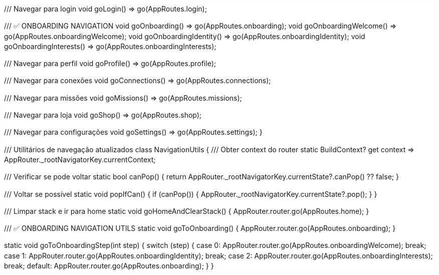   /// Navegar para login
  void goLogin() => go(AppRoutes.login);

  /// ✅ ONBOARDING NAVIGATION
  void goOnboarding() => go(AppRoutes.onboarding);
  void goOnboardingWelcome() => go(AppRoutes.onboardingWelcome);
  void goOnboardingIdentity() => go(AppRoutes.onboardingIdentity);
  void goOnboardingInterests() => go(AppRoutes.onboardingInterests);

  /// Navegar para perfil
  void goProfile() => go(AppRoutes.profile);

  /// Navegar para conexões
  void goConnections() => go(AppRoutes.connections);

  /// Navegar para missões
  void goMissions() => go(AppRoutes.missions);

  /// Navegar para loja
  void goShop() => go(AppRoutes.shop);

  /// Navegar para configurações
  void goSettings() => go(AppRoutes.settings);
}

/// Utilitários de navegação atualizados
class NavigationUtils {
  /// Obter context do router
  static BuildContext? get context =>
      AppRouter._rootNavigatorKey.currentContext;

  /// Verificar se pode voltar
  static bool canPop() {
    return AppRouter._rootNavigatorKey.currentState?.canPop() ?? false;
  }

  /// Voltar se possível
  static void popIfCan() {
    if (canPop()) {
      AppRouter._rootNavigatorKey.currentState?.pop();
    }
  }

  /// Limpar stack e ir para home
  static void goHomeAndClearStack() {
    AppRouter.router.go(AppRoutes.home);
  }

  /// ✅ ONBOARDING NAVIGATION UTILS
  static void goToOnboarding() {
    AppRouter.router.go(AppRoutes.onboarding);
  }

  static void goToOnboardingStep(int step) {
    switch (step) {
      case 0:
        AppRouter.router.go(AppRoutes.onboardingWelcome);
        break;
      case 1:
        AppRouter.router.go(AppRoutes.onboardingIdentity);
        break;
      case 2:
        AppRouter.router.go(AppRoutes.onboardingInterests);
        break;
      default:
        AppRouter.router.go(AppRoutes.onboarding);
    }
  }

